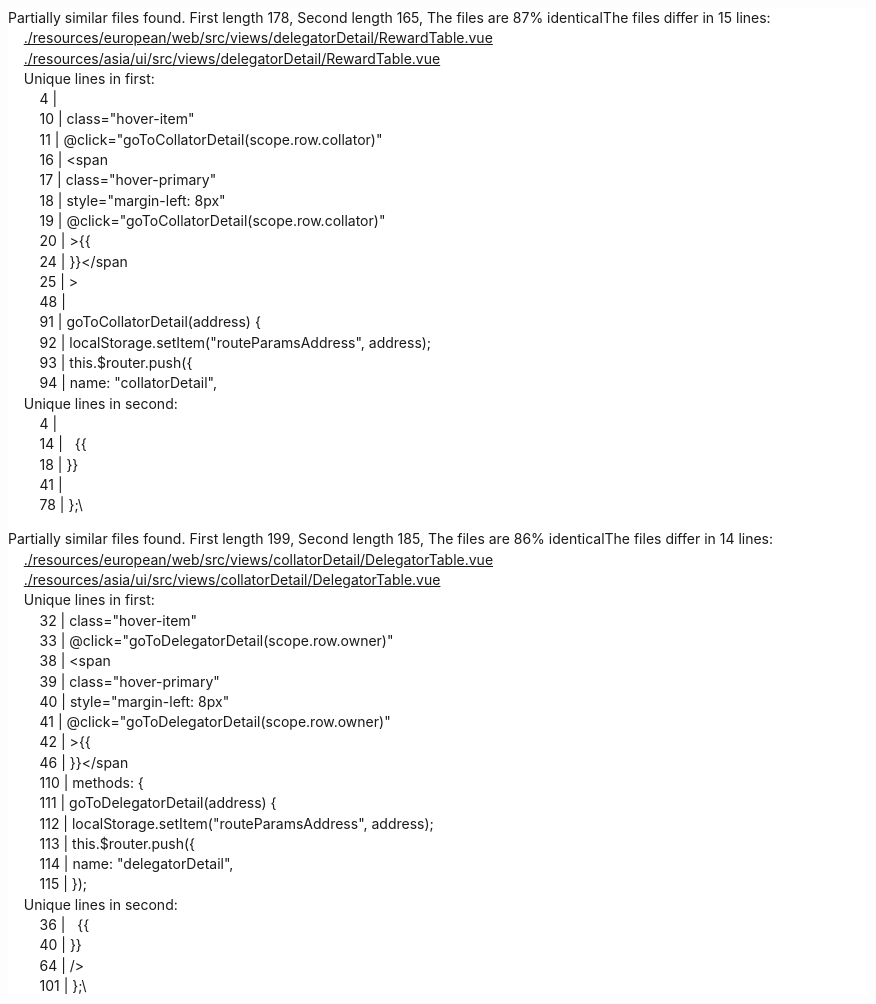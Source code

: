 
Partially similar files found. First length 178, Second length 165,  The files are 87% identicalThe files differ in 15 lines:\
	&nbsp;&nbsp;&nbsp;&nbsp;[./resources/european/web/src/views/delegatorDetail/RewardTable.vue](.././resources/european/web/src/views/delegatorDetail/RewardTable.vue)\
	&nbsp;&nbsp;&nbsp;&nbsp;[./resources/asia/ui/src/views/delegatorDetail/RewardTable.vue](.././resources/asia/ui/src/views/delegatorDetail/RewardTable.vue)\
	&nbsp;&nbsp;&nbsp;&nbsp;Unique lines in first:\
		&nbsp;&nbsp;&nbsp;&nbsp;&nbsp;&nbsp;&nbsp;&nbsp;4	| <el-table-column prop="state" label="Collator" min-width="120">\
		&nbsp;&nbsp;&nbsp;&nbsp;&nbsp;&nbsp;&nbsp;&nbsp;10	| class="hover-item"\
		&nbsp;&nbsp;&nbsp;&nbsp;&nbsp;&nbsp;&nbsp;&nbsp;11	| @click="goToCollatorDetail(scope.row.collator)"\
		&nbsp;&nbsp;&nbsp;&nbsp;&nbsp;&nbsp;&nbsp;&nbsp;16	| <span\
		&nbsp;&nbsp;&nbsp;&nbsp;&nbsp;&nbsp;&nbsp;&nbsp;17	| class="hover-primary"\
		&nbsp;&nbsp;&nbsp;&nbsp;&nbsp;&nbsp;&nbsp;&nbsp;18	| style="margin-left: 8px"\
		&nbsp;&nbsp;&nbsp;&nbsp;&nbsp;&nbsp;&nbsp;&nbsp;19	| @click="goToCollatorDetail(scope.row.collator)"\
		&nbsp;&nbsp;&nbsp;&nbsp;&nbsp;&nbsp;&nbsp;&nbsp;20	| >{{\
		&nbsp;&nbsp;&nbsp;&nbsp;&nbsp;&nbsp;&nbsp;&nbsp;24	| }}</span\
		&nbsp;&nbsp;&nbsp;&nbsp;&nbsp;&nbsp;&nbsp;&nbsp;25	| >\
		&nbsp;&nbsp;&nbsp;&nbsp;&nbsp;&nbsp;&nbsp;&nbsp;48	| <el-table-column label="Timestamp" min-width="160">\
		&nbsp;&nbsp;&nbsp;&nbsp;&nbsp;&nbsp;&nbsp;&nbsp;91	| goToCollatorDetail(address) {\
		&nbsp;&nbsp;&nbsp;&nbsp;&nbsp;&nbsp;&nbsp;&nbsp;92	| localStorage.setItem("routeParamsAddress", address);\
		&nbsp;&nbsp;&nbsp;&nbsp;&nbsp;&nbsp;&nbsp;&nbsp;93	| this.$router.push({\
		&nbsp;&nbsp;&nbsp;&nbsp;&nbsp;&nbsp;&nbsp;&nbsp;94	| name: "collatorDetail",\
	&nbsp;&nbsp;&nbsp;&nbsp;Unique lines in second:\
		&nbsp;&nbsp;&nbsp;&nbsp;&nbsp;&nbsp;&nbsp;&nbsp;4	| <el-table-column prop="state" label="Delegator" min-width="120">\
		&nbsp;&nbsp;&nbsp;&nbsp;&nbsp;&nbsp;&nbsp;&nbsp;14	| <span style="margin-left: 8px">{{\
		&nbsp;&nbsp;&nbsp;&nbsp;&nbsp;&nbsp;&nbsp;&nbsp;18	| }}</span>\
		&nbsp;&nbsp;&nbsp;&nbsp;&nbsp;&nbsp;&nbsp;&nbsp;41	| <el-table-column label="Timestamp" min-width="120">\
		&nbsp;&nbsp;&nbsp;&nbsp;&nbsp;&nbsp;&nbsp;&nbsp;78	| };\


Partially similar files found. First length 199, Second length 185,  The files are 86% identicalThe files differ in 14 lines:\
	&nbsp;&nbsp;&nbsp;&nbsp;[./resources/european/web/src/views/collatorDetail/DelegatorTable.vue](.././resources/european/web/src/views/collatorDetail/DelegatorTable.vue)\
	&nbsp;&nbsp;&nbsp;&nbsp;[./resources/asia/ui/src/views/collatorDetail/DelegatorTable.vue](.././resources/asia/ui/src/views/collatorDetail/DelegatorTable.vue)\
	&nbsp;&nbsp;&nbsp;&nbsp;Unique lines in first:\
		&nbsp;&nbsp;&nbsp;&nbsp;&nbsp;&nbsp;&nbsp;&nbsp;32	| class="hover-item"\
		&nbsp;&nbsp;&nbsp;&nbsp;&nbsp;&nbsp;&nbsp;&nbsp;33	| @click="goToDelegatorDetail(scope.row.owner)"\
		&nbsp;&nbsp;&nbsp;&nbsp;&nbsp;&nbsp;&nbsp;&nbsp;38	| <span\
		&nbsp;&nbsp;&nbsp;&nbsp;&nbsp;&nbsp;&nbsp;&nbsp;39	| class="hover-primary"\
		&nbsp;&nbsp;&nbsp;&nbsp;&nbsp;&nbsp;&nbsp;&nbsp;40	| style="margin-left: 8px"\
		&nbsp;&nbsp;&nbsp;&nbsp;&nbsp;&nbsp;&nbsp;&nbsp;41	| @click="goToDelegatorDetail(scope.row.owner)"\
		&nbsp;&nbsp;&nbsp;&nbsp;&nbsp;&nbsp;&nbsp;&nbsp;42	| >{{\
		&nbsp;&nbsp;&nbsp;&nbsp;&nbsp;&nbsp;&nbsp;&nbsp;46	| }}</span\
		&nbsp;&nbsp;&nbsp;&nbsp;&nbsp;&nbsp;&nbsp;&nbsp;110	| methods: {\
		&nbsp;&nbsp;&nbsp;&nbsp;&nbsp;&nbsp;&nbsp;&nbsp;111	| goToDelegatorDetail(address) {\
		&nbsp;&nbsp;&nbsp;&nbsp;&nbsp;&nbsp;&nbsp;&nbsp;112	| localStorage.setItem("routeParamsAddress", address);\
		&nbsp;&nbsp;&nbsp;&nbsp;&nbsp;&nbsp;&nbsp;&nbsp;113	| this.$router.push({\
		&nbsp;&nbsp;&nbsp;&nbsp;&nbsp;&nbsp;&nbsp;&nbsp;114	| name: "delegatorDetail",\
		&nbsp;&nbsp;&nbsp;&nbsp;&nbsp;&nbsp;&nbsp;&nbsp;115	| });\
	&nbsp;&nbsp;&nbsp;&nbsp;Unique lines in second:\
		&nbsp;&nbsp;&nbsp;&nbsp;&nbsp;&nbsp;&nbsp;&nbsp;36	| <span style="margin-left: 8px">{{\
		&nbsp;&nbsp;&nbsp;&nbsp;&nbsp;&nbsp;&nbsp;&nbsp;40	| }}</span>\
		&nbsp;&nbsp;&nbsp;&nbsp;&nbsp;&nbsp;&nbsp;&nbsp;64	| />\
		&nbsp;&nbsp;&nbsp;&nbsp;&nbsp;&nbsp;&nbsp;&nbsp;101	| };\